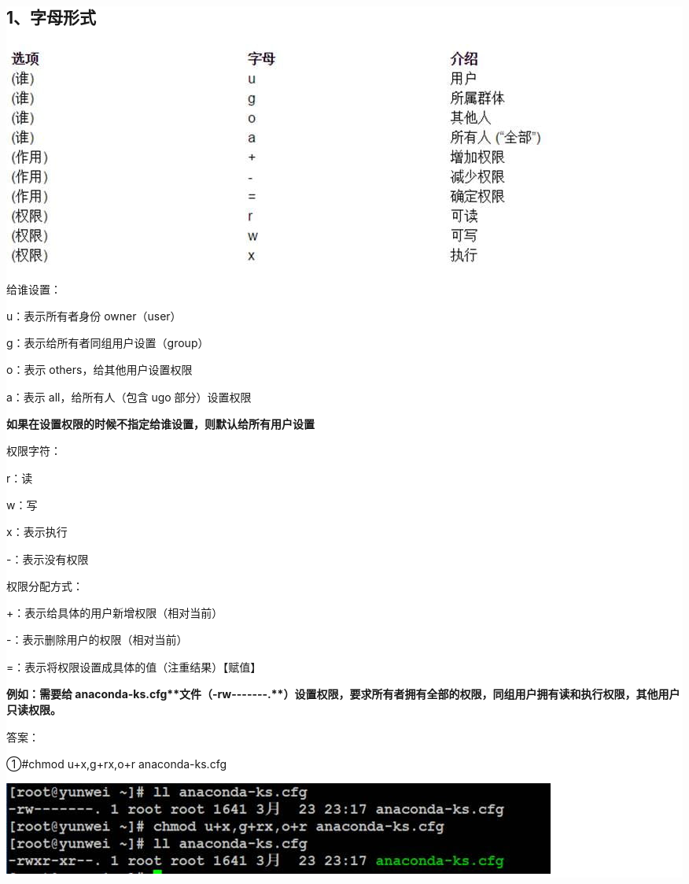 ## 1、字母形式

![img](media/clip_image340.jpg)

给谁设置：

u：表示所有者身份 owner（user）

g：表示给所有者同组用户设置（group）

o：表示 others，给其他用户设置权限

a：表示 all，给所有人（包含 ugo 部分）设置权限

**如果在设置权限的时候不指定给谁设置，则默认给所有用户设置**

权限字符：

r：读

w：写

x：表示执行

-：表示没有权限

权限分配方式：

+：表示给具体的用户新增权限（相对当前）

-：表示删除用户的权限（相对当前）

=：表示将权限设置成具体的值（注重结果）【赋值】

**例如：需要给 anaconda-ks.cfg\*\***文件（-rw-------.\***\*）设置权限，要求所有者拥有全部的权限，同组用户拥有读和执行权限，其他用户只读权限。**

答案：

①#chmod u+x,g+rx,o+r anaconda-ks.cfg

![img](media/clip_image342.jpg)
